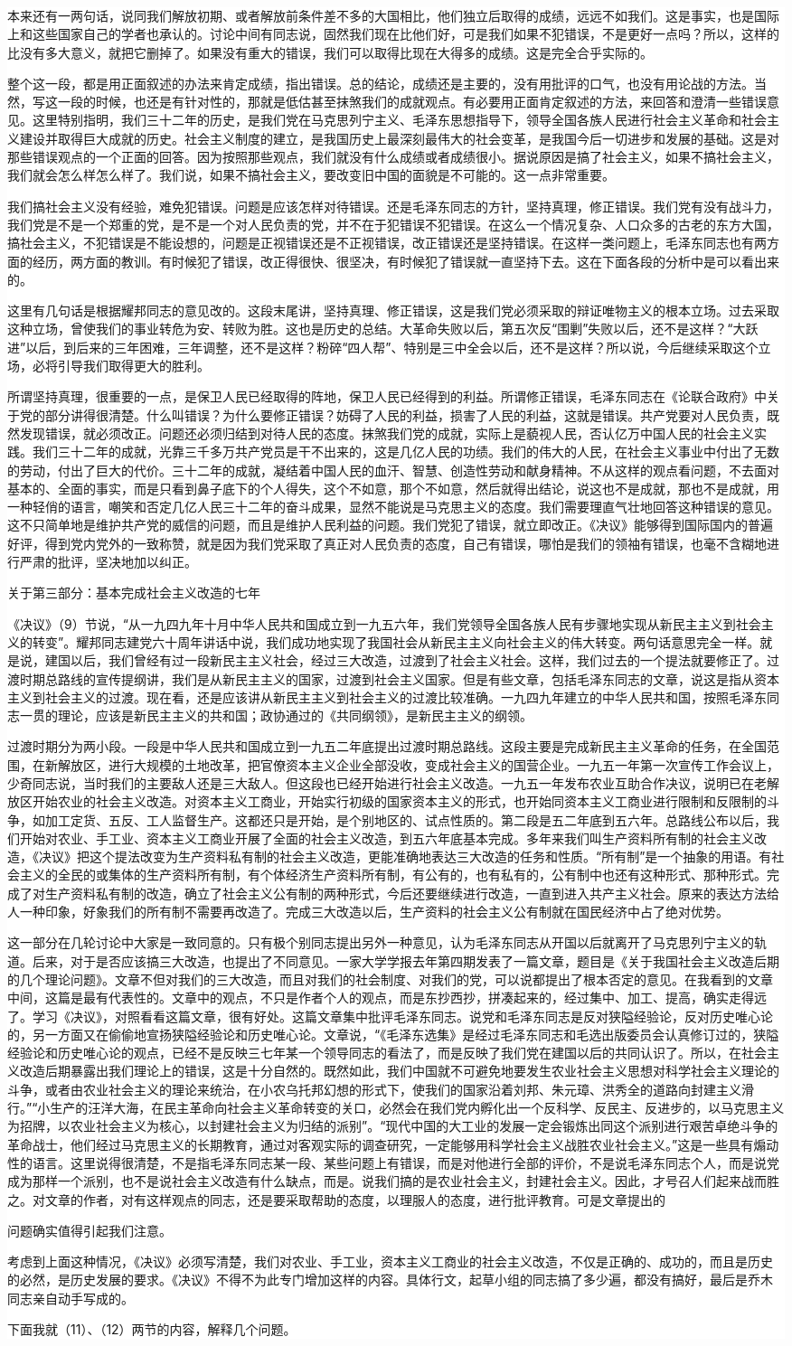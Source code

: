 本来还有一两句话，说同我们解放初期、或者解放前条件差不多的大国相比，他们独立后取得的成绩，远远不如我们。这是事实，也是国际上和这些国家自己的学者也承认的。讨论中间有同志说，固然我们现在比他们好，可是我们如果不犯错误，不是更好一点吗？所以，这样的比没有多大意义，就把它删掉了。如果没有重大的错误，我们可以取得比现在大得多的成绩。这是完全合乎实际的。

整个这一段，都是用正面叙述的办法来肯定成绩，指出错误。总的结论，成绩还是主要的，没有用批评的口气，也没有用论战的方法。当然，写这一段的时候，也还是有针对性的，那就是低估甚至抹煞我们的成就观点。有必要用正面肯定叙述的方法，来回答和澄清一些错误意见。这里特别指明，我们三十二年的历史，是我们党在马克思列宁主义、毛泽东思想指导下，领导全国各族人民进行社会主义革命和社会主义建设并取得巨大成就的历史。社会主义制度的建立，是我国历史上最深刻最伟大的社会变革，是我国今后一切进步和发展的基础。这是对那些错误观点的一个正面的回答。因为按照那些观点，我们就没有什么成绩或者成绩很小。据说原因是搞了社会主义，如果不搞社会主义，我们就会怎么样怎么样了。我们说，如果不搞社会主义，要改变旧中国的面貌是不可能的。这一点非常重要。

我们搞社会主义没有经验，难免犯错误。问题是应该怎样对待错误。还是毛泽东同志的方针，坚持真理，修正错误。我们党有没有战斗力，我们党是不是一个郑重的党，是不是一个对人民负责的党，并不在于犯错误不犯错误。在这么一个情况复杂、人口众多的古老的东方大国，搞社会主义，不犯错误是不能设想的，问题是正视错误还是不正视错误，改正错误还是坚持错误。在这样一类问题上，毛泽东同志也有两方面的经历，两方面的教训。有时候犯了错误，改正得很快、很坚决，有时候犯了错误就一直坚持下去。这在下面各段的分析中是可以看出来的。

这里有几句话是根据耀邦同志的意见改的。这段末尾讲，坚持真理、修正错误，这是我们党必须采取的辩证唯物主义的根本立场。过去采取这种立场，曾使我们的事业转危为安、转败为胜。这也是历史的总结。大革命失败以后，第五次反“围剿”失败以后，还不是这样？“大跃进”以后，到后来的三年困难，三年调整，还不是这样？粉碎“四人帮”、特别是三中全会以后，还不是这样？所以说，今后继续采取这个立场，必将引导我们取得更大的胜利。

所谓坚持真理，很重要的一点，是保卫人民已经取得的阵地，保卫人民已经得到的利益。所谓修正错误，毛泽东同志在《论联合政府》中关于党的部分讲得很清楚。什么叫错误？为什么要修正错误？妨碍了人民的利益，损害了人民的利益，这就是错误。共产党要对人民负责，既然发现错误，就必须改正。问题还必须归结到对待人民的态度。抹煞我们党的成就，实际上是藐视人民，否认亿万中国人民的社会主义实践。我们三十二年的成就，光靠三千多万共产党员是干不出来的，这是几亿人民的功绩。我们的伟大的人民，在社会主义事业中付出了无数的劳动，付出了巨大的代价。三十二年的成就，凝结着中国人民的血汗、智慧、创造性劳动和献身精神。不从这样的观点看问题，不去面对基本的、全面的事实，而是只看到鼻子底下的个人得失，这个不如意，那个不如意，然后就得出结论，说这也不是成就，那也不是成就，用一种轻俏的语言，嘲笑和否定几亿人民三十二年的奋斗成果，显然不能说是马克思主义的态度。我们需要理直气壮地回答这种错误的意见。这不只简单地是维护共产党的威信的问题，而且是维护人民利益的问题。我们党犯了错误，就立即改正。《决议》能够得到国际国内的普遍好评，得到党内党外的一致称赞，就是因为我们党采取了真正对人民负责的态度，自己有错误，哪怕是我们的领袖有错误，也毫不含糊地进行严肃的批评，坚决地加以纠正。

关于第三部分：基本完成社会主义改造的七年

《决议》（9）节说，“从一九四九年十月中华人民共和国成立到一九五六年，我们党领导全国各族人民有步骤地实现从新民主主义到社会主义的转变”。耀邦同志建党六十周年讲话中说，我们成功地实现了我国社会从新民主主义向社会主义的伟大转变。两句话意思完全一样。就是说，建国以后，我们曾经有过一段新民主主义社会，经过三大改造，过渡到了社会主义社会。这样，我们过去的一个提法就要修正了。过渡时期总路线的宣传提纲讲，我们是从新民主主义的国家，过渡到社会主义国家。但是有些文章，包括毛泽东同志的文章，说这是指从资本主义到社会主义的过渡。现在看，还是应该讲从新民主主义到社会主义的过渡比较准确。一九四九年建立的中华人民共和国，按照毛泽东同志一贯的理论，应该是新民主主义的共和国；政协通过的《共同纲领》，是新民主主义的纲领。

过渡时期分为两小段。一段是中华人民共和国成立到一九五二年底提出过渡时期总路线。这段主要是完成新民主主义革命的任务，在全国范围，在新解放区，进行大规模的土地改革，把官僚资本主义企业全部没收，变成社会主义的国营企业。一九五一年第一次宣传工作会议上，少奇同志说，当时我们的主要敌人还是三大敌人。但这段也已经开始进行社会主义改造。一九五一年发布农业互助合作决议，说明已在老解放区开始农业的社会主义改造。对资本主义工商业，开始实行初级的国家资本主义的形式，也开始同资本主义工商业进行限制和反限制的斗争，如加工定货、五反、工人监督生产。这都还只是开始，是个别地区的、试点性质的。第二段是五二年底到五六年。总路线公布以后，我们开始对农业、手工业、资本主义工商业开展了全面的社会主义改造，到五六年底基本完成。多年来我们叫生产资料所有制的社会主义改造，《决议》把这个提法改变为生产资料私有制的社会主义改造，更能准确地表达三大改造的任务和性质。“所有制”是一个抽象的用语。有社会主义的全民的或集体的生产资料所有制，有个体经济生产资料所有制，有公有的，也有私有的，公有制中也还有这种形式、那种形式。完成了对生产资料私有制的改造，确立了社会主义公有制的两种形式，今后还要继续进行改造，一直到进入共产主义社会。原来的表达方法给人一种印象，好象我们的所有制不需要再改造了。完成三大改造以后，生产资料的社会主义公有制就在国民经济中占了绝对优势。

这一部分在几轮讨论中大家是一致同意的。只有极个别同志提出另外一种意见，认为毛泽东同志从开国以后就离开了马克思列宁主义的轨道。后来，对于是否应该搞三大改造，也提出了不同意见。一家大学学报去年第四期发表了一篇文章，题目是《关于我国社会主义改造后期的几个理论问题》。文章不但对我们的三大改造，而且对我们的社会制度、对我们的党，可以说都提出了根本否定的意见。在我看到的文章中间，这篇是最有代表性的。文章中的观点，不只是作者个人的观点，而是东抄西抄，拼凑起来的，经过集中、加工、提高，确实走得远了。学习《决议》，对照看看这篇文章，很有好处。这篇文章集中批评毛泽东同志。说党和毛泽东同志是反对狭隘经验论，反对历史唯心论的，另一方面又在偷偷地宣扬狭隘经验论和历史唯心论。文章说，“《毛泽东选集》是经过毛泽东同志和毛选出版委员会认真修订过的，狭隘经验论和历史唯心论的观点，已经不是反映三七年某一个领导同志的看法了，而是反映了我们党在建国以后的共同认识了。所以，在社会主义改造后期暴露出我们理论上的错误，这是十分自然的。既然如此，我们中国就不可避免地要发生农业社会主义思想对科学社会主义理论的斗争，或者由农业社会主义的理论来统治，在小农乌托邦幻想的形式下，使我们的国家沿着刘邦、朱元璋、洪秀全的道路向封建主义滑行。”“小生产的汪洋大海，在民主革命向社会主义革命转变的关口，必然会在我们党内孵化出一个反科学、反民主、反进步的，以马克思主义为招牌，以农业社会主义为核心，以封建社会主义为归结的派别”。“现代中国的大工业的发展一定会锻炼出同这个派别进行艰苦卓绝斗争的革命战士，他们经过马克思主义的长期教育，通过对客观实际的调查研究，一定能够用科学社会主义战胜农业社会主义。”这是一些具有煽动性的语言。这里说得很清楚，不是指毛泽东同志某一段、某些问题上有错误，而是对他进行全部的评价，不是说毛泽东同志个人，而是说党成为那样一个派别，也不是说社会主义改造有什么缺点，而是。说我们搞的是农业社会主义，封建社会主义。因此，才号召人们起来战而胜之。对文章的作者，对有这样观点的同志，还是要采取帮助的态度，以理服人的态度，进行批评教育。可是文章提出的

问题确实值得引起我们注意。

考虑到上面这种情况，《决议》必须写清楚，我们对农业、手工业，资本主义工商业的社会主义改造，不仅是正确的、成功的，而且是历史的必然，是历史发展的要求。《决议》不得不为此专门增加这样的内容。具体行文，起草小组的同志搞了多少遍，都没有搞好，最后是乔木同志亲自动手写成的。

下面我就（11）、（12）两节的内容，解释几个问题。
